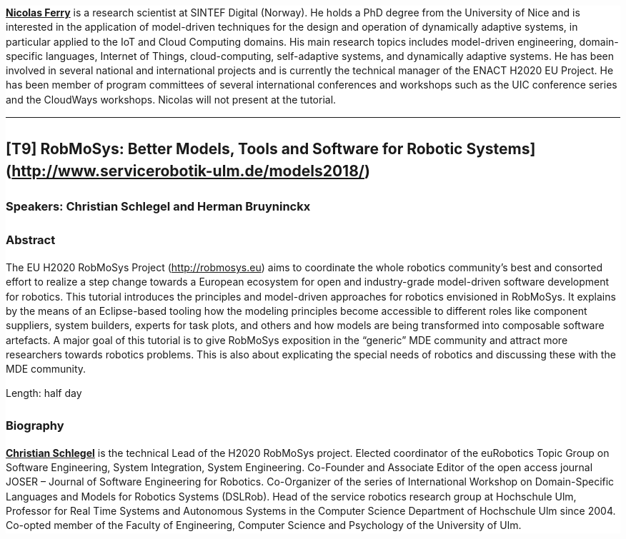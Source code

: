 **[Nicolas Ferry](https://www.sintef.no/en/all-employees/employee/?empId=4464)** is a research scientist at SINTEF Digital
(Norway). He holds a PhD degree from the University of Nice
and is interested in the application of model-driven techniques
for the design and operation of dynamically adaptive systems,
in particular applied to the IoT and Cloud Computing
domains. His main research topics includes model-driven
engineering, domain-specific languages, Internet of Things,
cloud-computing, self-adaptive systems, and dynamically
adaptive systems. He has been involved in several national and
international projects and is currently the technical manager
of the ENACT H2020 EU Project. He has been member
of program committees of several international conferences
and workshops such as the UIC conference series and the
CloudWays workshops. Nicolas will not present at the tutorial.

<hr>





## [T9] RobMoSys: Better Models, Tools and Software for Robotic Systems](http://www.servicerobotik-ulm.de/models2018/)

### Speakers: Christian Schlegel and Herman Bruyninckx

### Abstract
The EU H2020 RobMoSys Project (http://robmosys.eu) aims to
coordinate the whole robotics community’s best and consorted
effort to realize a step change towards a European ecosystem for
open and industry-grade model-driven software development for
robotics.
This tutorial introduces the principles and model-driven
approaches for robotics envisioned in RobMoSys. It explains by
the means of an Eclipse-based tooling how the modeling
principles become accessible to different roles like component
suppliers, system builders, experts for task plots, and others and
how models are being transformed into composable software
artefacts.
A major goal of this tutorial is to give RobMoSys exposition in
the “generic” MDE community and attract more researchers
towards robotics problems. This is also about explicating the
special needs of robotics and discussing these with the MDE
community.

Length: half day

### Biography

**[Christian Schlegel](http://www.servicerobotik-ulm.de/)** is the technical Lead of the H2020 RobMoSys project. Elected coordinator of the euRobotics Topic Group on Software
Engineering, System Integration, System Engineering. Co-Founder and Associate Editor of the open access journal
JOSER – Journal of Software Engineering for Robotics. Co-Organizer of the series of International Workshop on Domain-Specific Languages and Models for Robotics Systems
(DSLRob). Head of the service robotics research group at
Hochschule Ulm, Professor for Real Time Systems and
Autonomous Systems in the Computer Science Department of
Hochschule Ulm since 2004. Co-opted member of the Faculty
of Engineering, Computer Science and Psychology of the
University of Ulm.
